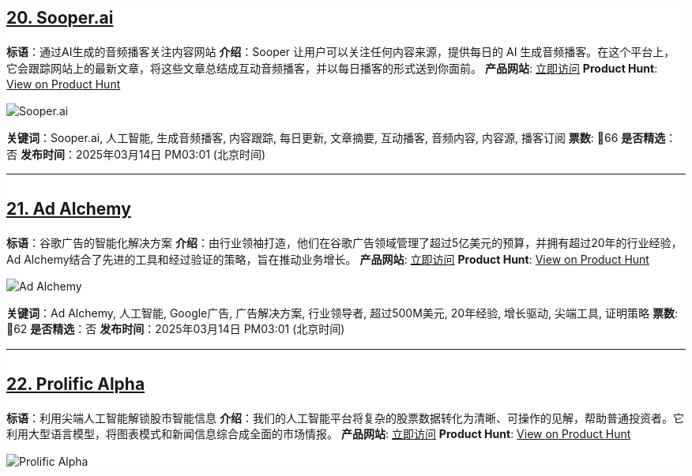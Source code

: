 ## [20. Sooper.ai](https://www.producthunt.com/posts/sooper-ai?utm_campaign=producthunt-api&utm_medium=api-v2&utm_source=Application%3A+dailyhot+%28ID%3A+133367%29)
**标语**：通过AI生成的音频播客关注内容网站
**介绍**：Sooper 让用户可以关注任何内容来源，提供每日的 AI 生成音频播客。在这个平台上，它会跟踪网站上的最新文章，将这些文章总结成互动音频播客，并以每日播客的形式送到你面前。
**产品网站**: [立即访问](https://www.producthunt.com/r/PMMFG57TW3OHEK?utm_campaign=producthunt-api&utm_medium=api-v2&utm_source=Application%3A+dailyhot+%28ID%3A+133367%29)
**Product Hunt**: [View on Product Hunt](https://www.producthunt.com/posts/sooper-ai?utm_campaign=producthunt-api&utm_medium=api-v2&utm_source=Application%3A+dailyhot+%28ID%3A+133367%29)

![Sooper.ai]()

**关键词**：Sooper.ai, 人工智能, 生成音频播客, 内容跟踪, 每日更新, 文章摘要, 互动播客, 音频内容, 内容源, 播客订阅
**票数**: 🔺66
**是否精选**：否
**发布时间**：2025年03月14日 PM03:01 (北京时间)

---

## [21. Ad Alchemy](https://www.producthunt.com/posts/ad-alchemy?utm_campaign=producthunt-api&utm_medium=api-v2&utm_source=Application%3A+dailyhot+%28ID%3A+133367%29)
**标语**：谷歌广告的智能化解决方案
**介绍**：由行业领袖打造，他们在谷歌广告领域管理了超过5亿美元的预算，并拥有超过20年的行业经验，Ad Alchemy结合了先进的工具和经过验证的策略，旨在推动业务增长。
**产品网站**: [立即访问](https://www.producthunt.com/r/BUTQ4DOSBPS2JO?utm_campaign=producthunt-api&utm_medium=api-v2&utm_source=Application%3A+dailyhot+%28ID%3A+133367%29)
**Product Hunt**: [View on Product Hunt](https://www.producthunt.com/posts/ad-alchemy?utm_campaign=producthunt-api&utm_medium=api-v2&utm_source=Application%3A+dailyhot+%28ID%3A+133367%29)

![Ad Alchemy]()

**关键词**：Ad Alchemy, 人工智能, Google广告, 广告解决方案, 行业领导者, 超过500M美元, 20年经验, 增长驱动, 尖端工具, 证明策略
**票数**: 🔺62
**是否精选**：否
**发布时间**：2025年03月14日 PM03:01 (北京时间)

---

## [22. Prolific Alpha](https://www.producthunt.com/posts/prolific-alpha?utm_campaign=producthunt-api&utm_medium=api-v2&utm_source=Application%3A+dailyhot+%28ID%3A+133367%29)
**标语**：利用尖端人工智能解锁股市智能信息
**介绍**：我们的人工智能平台将复杂的股票数据转化为清晰、可操作的见解，帮助普通投资者。它利用大型语言模型，将图表模式和新闻信息综合成全面的市场情报。
**产品网站**: [立即访问](https://www.producthunt.com/r/ZELTMCE2JN7L6T?utm_campaign=producthunt-api&utm_medium=api-v2&utm_source=Application%3A+dailyhot+%28ID%3A+133367%29)
**Product Hunt**: [View on Product Hunt](https://www.producthunt.com/posts/prolific-alpha?utm_campaign=producthunt-api&utm_medium=api-v2&utm_source=Application%3A+dailyhot+%28ID%3A+133367%29)

![Prolific Alpha]()
